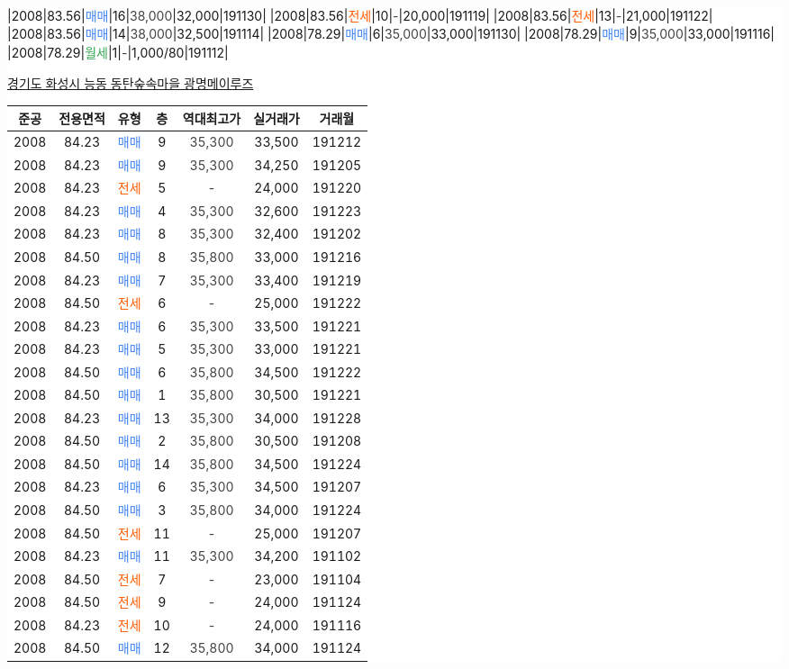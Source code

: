 |2008|83.56|<span style="color:#4285f3">매매</span>|16|<span style="color:#444444">38,000</span>|32,000|191130|
|2008|83.56|<span style="color:#ff5a00">전세</span>|10|<span style="color:#444444">-</span>|20,000|191119|
|2008|83.56|<span style="color:#ff5a00">전세</span>|13|<span style="color:#444444">-</span>|21,000|191122|
|2008|83.56|<span style="color:#4285f3">매매</span>|14|<span style="color:#444444">38,000</span>|32,500|191114|
|2008|78.29|<span style="color:#4285f3">매매</span>|6|<span style="color:#444444">35,000</span>|33,000|191130|
|2008|78.29|<span style="color:#4285f3">매매</span>|9|<span style="color:#444444">35,000</span>|33,000|191116|
|2008|78.29|<span style="color:#34a853">월세</span>|1|<span style="color:#444444">-</span>|1,000/80|191112|

[경기도 화성시 능동 동탄숲속마을 광명메이루즈](https://search.naver.com/search.naver?query=%EA%B2%BD%EA%B8%B0%EB%8F%84+%ED%99%94%EC%84%B1%EC%8B%9C+%EB%8A%A5%EB%8F%99+%EB%8F%99%ED%83%84%EC%88%B2%EC%86%8D%EB%A7%88%EC%9D%84+%EA%B4%91%EB%AA%85%EB%A9%94%EC%9D%B4%EB%A3%A8%EC%A6%88)

|준공|전용면적|유형|층|역대최고가|실거래가|거래월|
|:---:|:---:|:---:|:---:|:---:|:---:|:---:|
|2008|84.23|<span style="color:#4285f3">매매</span>|9|<span style="color:#444444">35,300</span>|33,500|191212|
|2008|84.23|<span style="color:#4285f3">매매</span>|9|<span style="color:#444444">35,300</span>|34,250|191205|
|2008|84.23|<span style="color:#ff5a00">전세</span>|5|<span style="color:#444444">-</span>|24,000|191220|
|2008|84.23|<span style="color:#4285f3">매매</span>|4|<span style="color:#444444">35,300</span>|32,600|191223|
|2008|84.23|<span style="color:#4285f3">매매</span>|8|<span style="color:#444444">35,300</span>|32,400|191202|
|2008|84.50|<span style="color:#4285f3">매매</span>|8|<span style="color:#444444">35,800</span>|33,000|191216|
|2008|84.23|<span style="color:#4285f3">매매</span>|7|<span style="color:#444444">35,300</span>|33,400|191219|
|2008|84.50|<span style="color:#ff5a00">전세</span>|6|<span style="color:#444444">-</span>|25,000|191222|
|2008|84.23|<span style="color:#4285f3">매매</span>|6|<span style="color:#444444">35,300</span>|33,500|191221|
|2008|84.23|<span style="color:#4285f3">매매</span>|5|<span style="color:#444444">35,300</span>|33,000|191221|
|2008|84.50|<span style="color:#4285f3">매매</span>|6|<span style="color:#444444">35,800</span>|34,500|191222|
|2008|84.50|<span style="color:#4285f3">매매</span>|1|<span style="color:#444444">35,800</span>|30,500|191221|
|2008|84.23|<span style="color:#4285f3">매매</span>|13|<span style="color:#444444">35,300</span>|34,000|191228|
|2008|84.50|<span style="color:#4285f3">매매</span>|2|<span style="color:#444444">35,800</span>|30,500|191208|
|2008|84.50|<span style="color:#4285f3">매매</span>|14|<span style="color:#444444">35,800</span>|34,500|191224|
|2008|84.23|<span style="color:#4285f3">매매</span>|6|<span style="color:#444444">35,300</span>|34,500|191207|
|2008|84.50|<span style="color:#4285f3">매매</span>|3|<span style="color:#444444">35,800</span>|34,000|191224|
|2008|84.50|<span style="color:#ff5a00">전세</span>|11|<span style="color:#444444">-</span>|25,000|191207|
|2008|84.23|<span style="color:#4285f3">매매</span>|11|<span style="color:#444444">35,300</span>|34,200|191102|
|2008|84.50|<span style="color:#ff5a00">전세</span>|7|<span style="color:#444444">-</span>|23,000|191104|
|2008|84.50|<span style="color:#ff5a00">전세</span>|9|<span style="color:#444444">-</span>|24,000|191124|
|2008|84.23|<span style="color:#ff5a00">전세</span>|10|<span style="color:#444444">-</span>|24,000|191116|
|2008|84.50|<span style="color:#4285f3">매매</span>|12|<span style="color:#444444">35,800</span>|34,000|191124|
